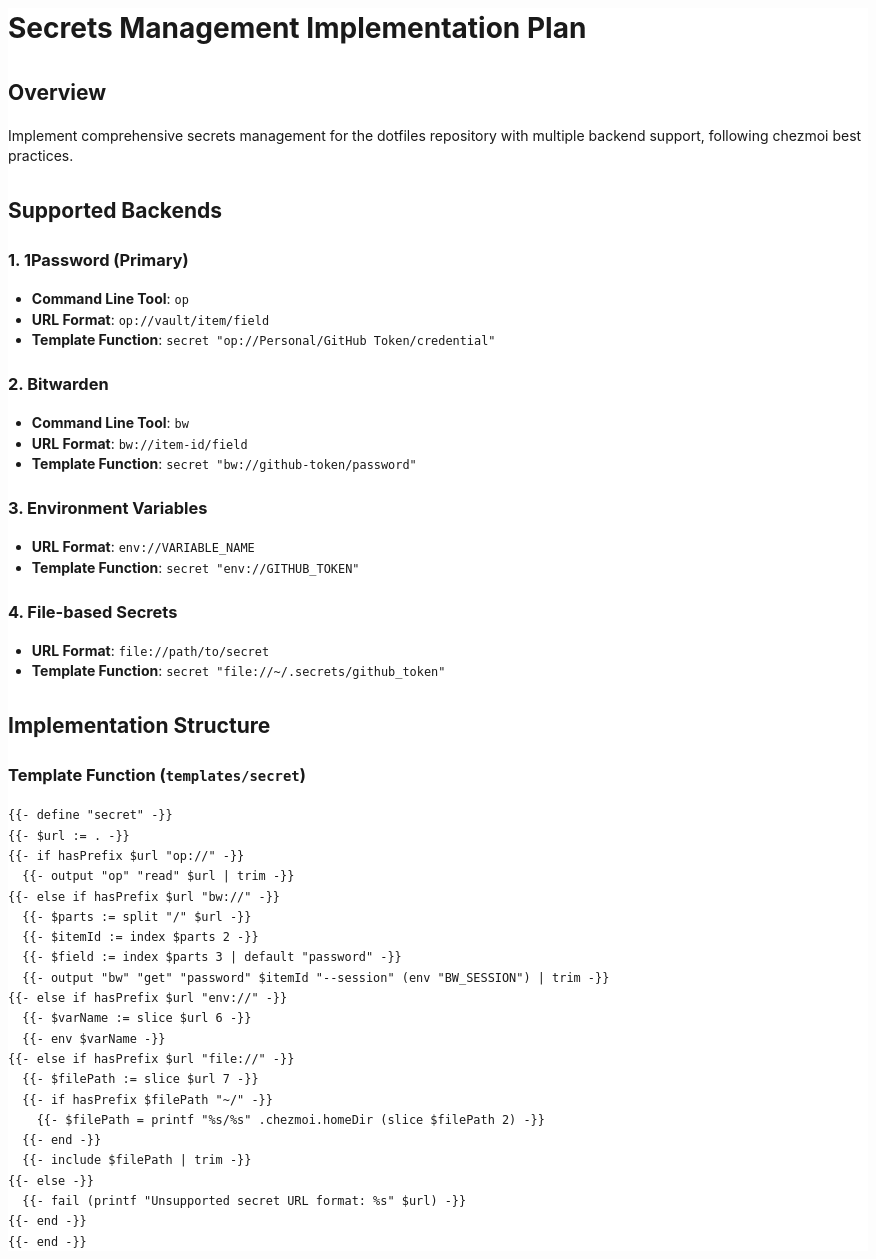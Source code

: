 # Secrets Management Implementation Plan

## Overview
Implement comprehensive secrets management for the dotfiles repository with multiple backend support, following chezmoi best practices.

## Supported Backends

### 1. 1Password (Primary)
- **Command Line Tool**: `op`
- **URL Format**: `op://vault/item/field`
- **Template Function**: `secret "op://Personal/GitHub Token/credential"`

### 2. Bitwarden
- **Command Line Tool**: `bw`
- **URL Format**: `bw://item-id/field`
- **Template Function**: `secret "bw://github-token/password"`

### 3. Environment Variables
- **URL Format**: `env://VARIABLE_NAME`
- **Template Function**: `secret "env://GITHUB_TOKEN"`

### 4. File-based Secrets
- **URL Format**: `file://path/to/secret`
- **Template Function**: `secret "file://~/.secrets/github_token"`

## Implementation Structure

### Template Function (`templates/secret`)
```tmpl
{{- define "secret" -}}
{{- $url := . -}}
{{- if hasPrefix $url "op://" -}}
  {{- output "op" "read" $url | trim -}}
{{- else if hasPrefix $url "bw://" -}}
  {{- $parts := split "/" $url -}}
  {{- $itemId := index $parts 2 -}}
  {{- $field := index $parts 3 | default "password" -}}
  {{- output "bw" "get" "password" $itemId "--session" (env "BW_SESSION") | trim -}}
{{- else if hasPrefix $url "env://" -}}
  {{- $varName := slice $url 6 -}}
  {{- env $varName -}}
{{- else if hasPrefix $url "file://" -}}
  {{- $filePath := slice $url 7 -}}
  {{- if hasPrefix $filePath "~/" -}}
    {{- $filePath = printf "%s/%s" .chezmoi.homeDir (slice $filePath 2) -}}
  {{- end -}}
  {{- include $filePath | trim -}}
{{- else -}}
  {{- fail (printf "Unsupported secret URL format: %s" $url) -}}
{{- end -}}
{{- end -}}
```
